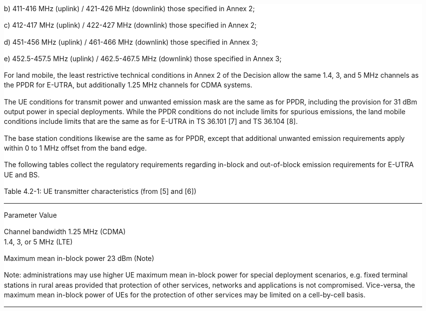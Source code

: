 b\) 411-416 MHz (uplink) / 421-426 MHz (downlink) those specified in
Annex 2;

c\) 412-417 MHz (uplink) / 422-427 MHz (downlink) those specified in
Annex 2;

d\) 451-456 MHz (uplink) / 461-466 MHz (downlink) those specified in
Annex 3;

e\) 452.5-457.5 MHz (uplink) / 462.5-467.5 MHz (downlink) those
specified in Annex 3;

For land mobile, the least restrictive technical conditions in Annex 2
of the Decision allow the same 1.4, 3, and 5 MHz channels as the PPDR
for E-UTRA, but additionally 1.25 MHz channels for CDMA systems.

The UE conditions for transmit power and unwanted emission mask are the
same as for PPDR, including the provision for 31 dBm output power in
special deployments. While the PPDR conditions do not include limits for
spurious emissions, the land mobile conditions include limits that are
the same as for E-UTRA in TS 36.101 \[7\] and TS 36.104 \[8\].

The base station conditions likewise are the same as for PPDR, except
that additional unwanted emission requirements apply within 0 to 1 MHz
offset from the band edge.

The following tables collect the regulatory requirements regarding
in-block and out-of-block emission requirements for E-UTRA UE and BS.

Table 4.2-1: UE transmitter characteristics (from \[5\] and \[6\])

  ----------------------------------------------------------------------------------------------------------------------------------------------------------------------------------------------------------------------------------------------------------------------------------------------------------------------------------------------------------------------------- ------------------------
  Parameter                                                                                                                                                                                                                                                                                                                                                                     Value

  Channel bandwidth                                                                                                                                                                                                                                                                                                                                                             1.25 MHz (CDMA)\
                                                                                                                                                                                                                                                                                                                                                                                1.4, 3, or 5 MHz (LTE)

  Maximum mean in-block power                                                                                                                                                                                                                                                                                                                                                   23 dBm (Note)

  Note: administrations may use higher UE maximum mean in-block power for special deployment scenarios, e.g. fixed terminal stations in rural areas provided that protection of other services, networks and applications is not compromised. Vice-versa, the maximum mean in-block power of UEs for the protection of other services may be limited on a cell-by-cell basis.   
  ----------------------------------------------------------------------------------------------------------------------------------------------------------------------------------------------------------------------------------------------------------------------------------------------------------------------------------------------------------------------------- ------------------------
